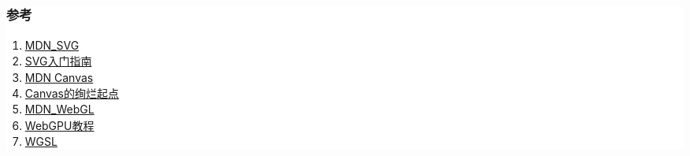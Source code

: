 ### 参考

1. [MDN_SVG](https://developer.mozilla.org/zh-CN/docs/Web/SVG)
2. [SVG入门指南](https://juejin.cn/post/6844904017273815048)
3. [MDN Canvas](https://developer.mozilla.org/zh-CN/docs/Web/API/Canvas_API)
4. [Canvas的绚烂起点](https://zhuanlan.zhihu.com/p/64414880)
5. [MDN_WebGL](https://developer.mozilla.org/zh-CN/docs/Web/API/WebGL_API)
6. [WebGPU教程](https://github.com/hjlld/LearningWebGPU/tree/wgsl)
7. [WGSL](https://www.w3.org/TR/WGSL/#intro)


